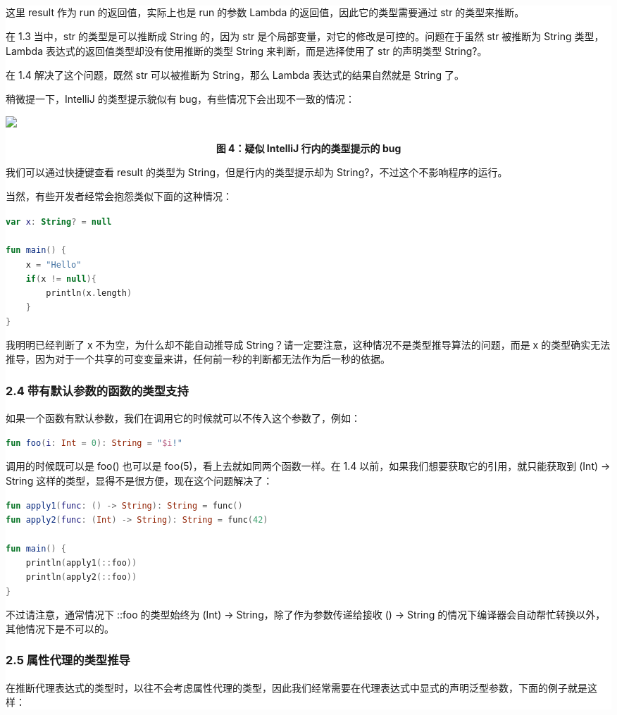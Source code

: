 这里 result 作为 run 的返回值，实际上也是 run 的参数 Lambda 的返回值，因此它的类型需要通过 str 的类型来推断。

在 1.3 当中，str 的类型是可以推断成 String 的，因为 str 是个局部变量，对它的修改是可控的。问题在于虽然 str 被推断为 String 类型，Lambda 表达式的返回值类型却没有使用推断的类型 String 来判断，而是选择使用了 str 的声明类型 String?。

在 1.4 解决了这个问题，既然 str 可以被推断为 String，那么 Lambda 表达式的结果自然就是 String 了。

稍微提一下，IntelliJ 的类型提示貌似有 bug，有些情况下会出现不一致的情况：

![](https://kotlinblog-1251218094.costj.myqcloud.com/9e300468-a645-433d-ae41-60b3eaa97f5a/media/2020-03-25-12-55-09.png)

**<center>图 4：疑似 IntelliJ 行内的类型提示的 bug</center>**

我们可以通过快捷键查看 result 的类型为 String，但是行内的类型提示却为 String?，不过这个不影响程序的运行。

当然，有些开发者经常会抱怨类似下面的这种情况：

```kotlin
var x: String? = null

fun main() {
    x = "Hello"
    if(x != null){
        println(x.length) 
    }
}
```

我明明已经判断了 x 不为空，为什么却不能自动推导成 String？请一定要注意，这种情况不是类型推导算法的问题，而是 x 的类型确实无法推导，因为对于一个共享的可变变量来讲，任何前一秒的判断都无法作为后一秒的依据。

### 2.4 带有默认参数的函数的类型支持

如果一个函数有默认参数，我们在调用它的时候就可以不传入这个参数了，例如：

```kotlin
fun foo(i: Int = 0): String = "$i!"
```

调用的时候既可以是 foo() 也可以是 foo(5)，看上去就如同两个函数一样。在 1.4 以前，如果我们想要获取它的引用，就只能获取到 (Int) -> String 这样的类型，显得不是很方便，现在这个问题解决了：

```kotlin
fun apply1(func: () -> String): String = func()
fun apply2(func: (Int) -> String): String = func(42)

fun main() {
    println(apply1(::foo))
    println(apply2(::foo))
}
```

不过请注意，通常情况下 ::foo 的类型始终为 (Int) -> String，除了作为参数传递给接收 () -> String 的情况下编译器会自动帮忙转换以外，其他情况下是不可以的。

### 2.5 属性代理的类型推导

在推断代理表达式的类型时，以往不会考虑属性代理的类型，因此我们经常需要在代理表达式中显式的声明泛型参数，下面的例子就是这样：
